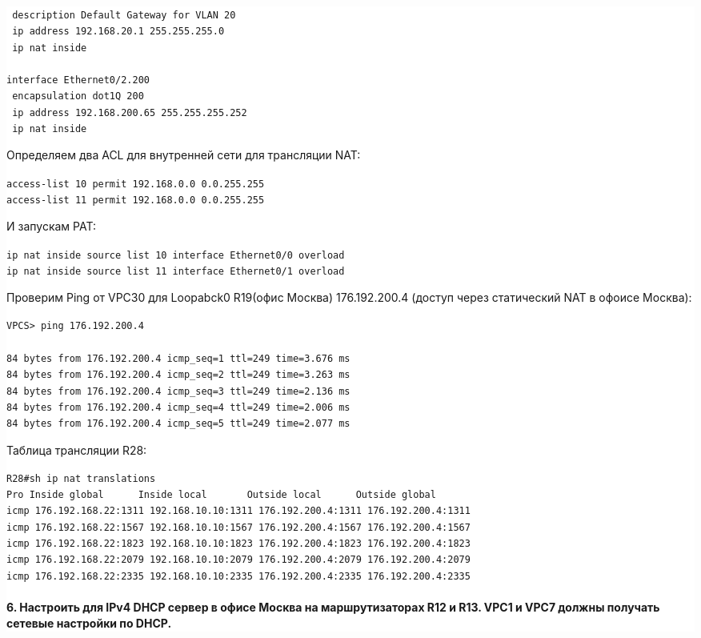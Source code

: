 ````
 description Default Gateway for VLAN 20
 ip address 192.168.20.1 255.255.255.0
 ip nat inside

interface Ethernet0/2.200
 encapsulation dot1Q 200
 ip address 192.168.200.65 255.255.255.252
 ip nat inside

````

Определяем два ACL для внутренней сети для трансляции NAT:

````
access-list 10 permit 192.168.0.0 0.0.255.255
access-list 11 permit 192.168.0.0 0.0.255.255
````


И запускам PAT:

````
ip nat inside source list 10 interface Ethernet0/0 overload
ip nat inside source list 11 interface Ethernet0/1 overload
````

Проверим Ping от VPC30 для Loopabck0 R19(офис Москва) 176.192.200.4 (доступ через статический NAT в офоисе Москва):

````
VPCS> ping 176.192.200.4

84 bytes from 176.192.200.4 icmp_seq=1 ttl=249 time=3.676 ms
84 bytes from 176.192.200.4 icmp_seq=2 ttl=249 time=3.263 ms
84 bytes from 176.192.200.4 icmp_seq=3 ttl=249 time=2.136 ms
84 bytes from 176.192.200.4 icmp_seq=4 ttl=249 time=2.006 ms
84 bytes from 176.192.200.4 icmp_seq=5 ttl=249 time=2.077 ms

````

Таблица трансляции R28:
````
R28#sh ip nat translations
Pro Inside global      Inside local       Outside local      Outside global
icmp 176.192.168.22:1311 192.168.10.10:1311 176.192.200.4:1311 176.192.200.4:1311
icmp 176.192.168.22:1567 192.168.10.10:1567 176.192.200.4:1567 176.192.200.4:1567
icmp 176.192.168.22:1823 192.168.10.10:1823 176.192.200.4:1823 176.192.200.4:1823
icmp 176.192.168.22:2079 192.168.10.10:2079 176.192.200.4:2079 176.192.200.4:2079
icmp 176.192.168.22:2335 192.168.10.10:2335 176.192.200.4:2335 176.192.200.4:2335

````


#### 6. Настроить для IPv4 DHCP сервер в офисе Москва на маршрутизаторах R12 и  R13. VPC1 и VPC7 должны получать сетевые настройки по DHCP.
